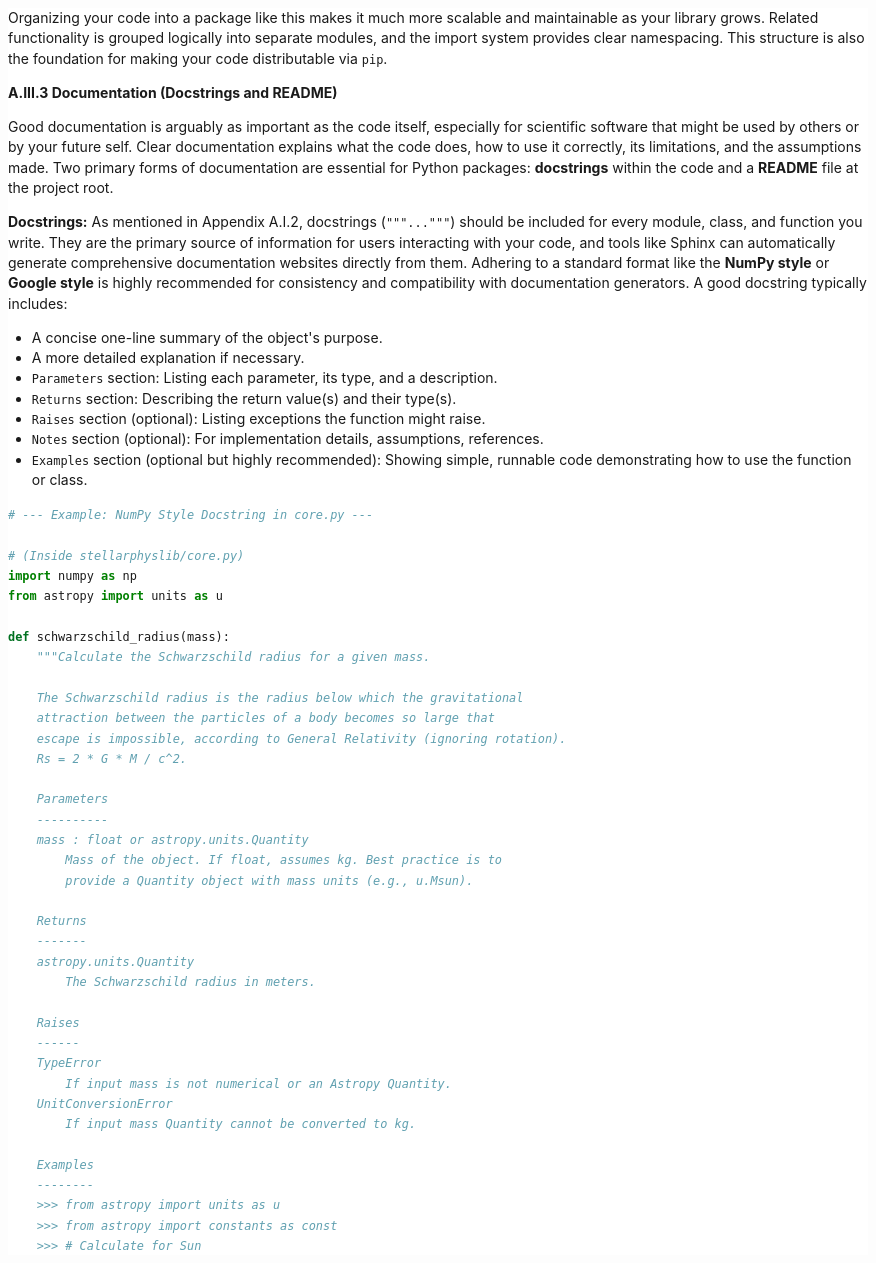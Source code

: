 Organizing your code into a package like this makes it much more scalable and maintainable as your library grows. Related functionality is grouped logically into separate modules, and the import system provides clear namespacing. This structure is also the foundation for making your code distributable via `pip`.

**A.III.3 Documentation (Docstrings and README)**

Good documentation is arguably as important as the code itself, especially for scientific software that might be used by others or by your future self. Clear documentation explains what the code does, how to use it correctly, its limitations, and the assumptions made. Two primary forms of documentation are essential for Python packages: **docstrings** within the code and a **README** file at the project root.

**Docstrings:** As mentioned in Appendix A.I.2, docstrings (`"""..."""`) should be included for every module, class, and function you write. They are the primary source of information for users interacting with your code, and tools like Sphinx can automatically generate comprehensive documentation websites directly from them. Adhering to a standard format like the **NumPy style** or **Google style** is highly recommended for consistency and compatibility with documentation generators. A good docstring typically includes:
*   A concise one-line summary of the object's purpose.
*   A more detailed explanation if necessary.
*   `Parameters` section: Listing each parameter, its type, and a description.
*   `Returns` section: Describing the return value(s) and their type(s).
*   `Raises` section (optional): Listing exceptions the function might raise.
*   `Notes` section (optional): For implementation details, assumptions, references.
*   `Examples` section (optional but highly recommended): Showing simple, runnable code demonstrating how to use the function or class.

```python
# --- Example: NumPy Style Docstring in core.py ---

# (Inside stellarphyslib/core.py)
import numpy as np
from astropy import units as u

def schwarzschild_radius(mass):
    """Calculate the Schwarzschild radius for a given mass.

    The Schwarzschild radius is the radius below which the gravitational 
    attraction between the particles of a body becomes so large that 
    escape is impossible, according to General Relativity (ignoring rotation).
    Rs = 2 * G * M / c^2.

    Parameters
    ----------
    mass : float or astropy.units.Quantity
        Mass of the object. If float, assumes kg. Best practice is to 
        provide a Quantity object with mass units (e.g., u.Msun).

    Returns
    -------
    astropy.units.Quantity
        The Schwarzschild radius in meters.

    Raises
    ------
    TypeError
        If input mass is not numerical or an Astropy Quantity.
    UnitConversionError
        If input mass Quantity cannot be converted to kg.

    Examples
    --------
    >>> from astropy import units as u
    >>> from astropy import constants as const
    >>> # Calculate for Sun
```